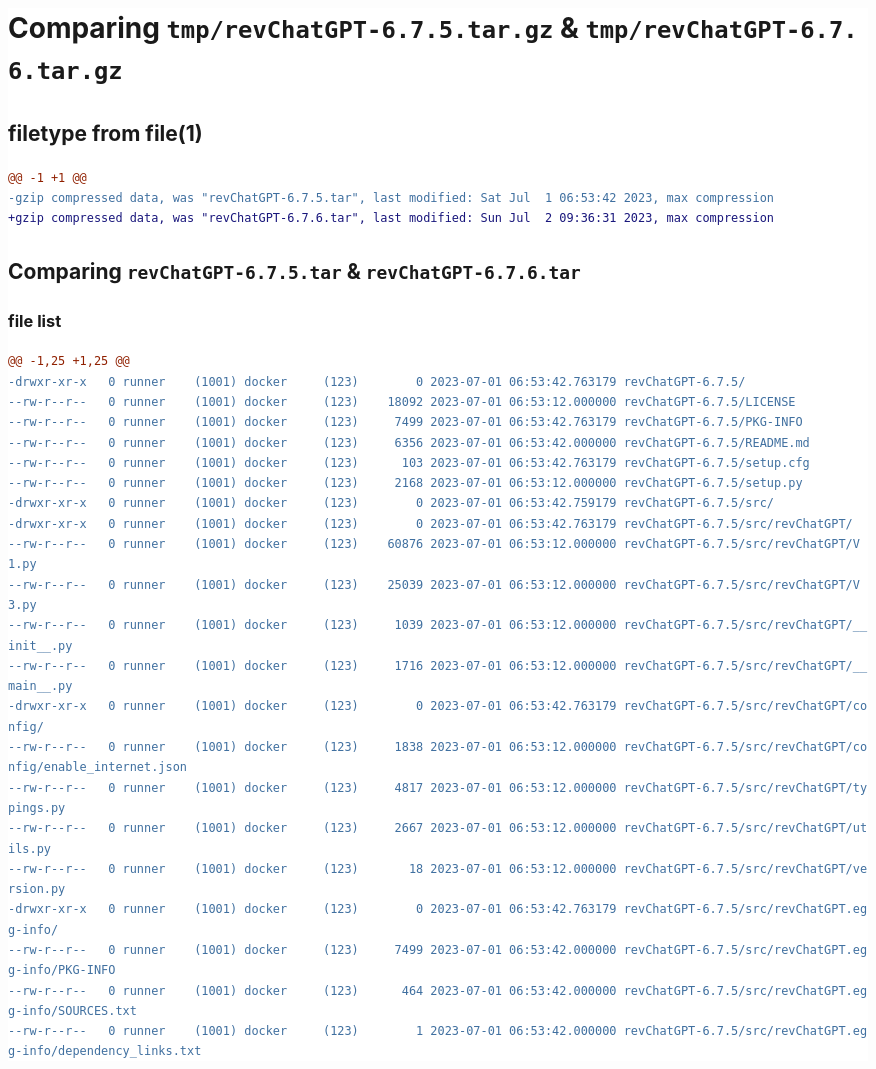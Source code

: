 # Comparing `tmp/revChatGPT-6.7.5.tar.gz` & `tmp/revChatGPT-6.7.6.tar.gz`

## filetype from file(1)

```diff
@@ -1 +1 @@
-gzip compressed data, was "revChatGPT-6.7.5.tar", last modified: Sat Jul  1 06:53:42 2023, max compression
+gzip compressed data, was "revChatGPT-6.7.6.tar", last modified: Sun Jul  2 09:36:31 2023, max compression
```

## Comparing `revChatGPT-6.7.5.tar` & `revChatGPT-6.7.6.tar`

### file list

```diff
@@ -1,25 +1,25 @@
-drwxr-xr-x   0 runner    (1001) docker     (123)        0 2023-07-01 06:53:42.763179 revChatGPT-6.7.5/
--rw-r--r--   0 runner    (1001) docker     (123)    18092 2023-07-01 06:53:12.000000 revChatGPT-6.7.5/LICENSE
--rw-r--r--   0 runner    (1001) docker     (123)     7499 2023-07-01 06:53:42.763179 revChatGPT-6.7.5/PKG-INFO
--rw-r--r--   0 runner    (1001) docker     (123)     6356 2023-07-01 06:53:42.000000 revChatGPT-6.7.5/README.md
--rw-r--r--   0 runner    (1001) docker     (123)      103 2023-07-01 06:53:42.763179 revChatGPT-6.7.5/setup.cfg
--rw-r--r--   0 runner    (1001) docker     (123)     2168 2023-07-01 06:53:12.000000 revChatGPT-6.7.5/setup.py
-drwxr-xr-x   0 runner    (1001) docker     (123)        0 2023-07-01 06:53:42.759179 revChatGPT-6.7.5/src/
-drwxr-xr-x   0 runner    (1001) docker     (123)        0 2023-07-01 06:53:42.763179 revChatGPT-6.7.5/src/revChatGPT/
--rw-r--r--   0 runner    (1001) docker     (123)    60876 2023-07-01 06:53:12.000000 revChatGPT-6.7.5/src/revChatGPT/V1.py
--rw-r--r--   0 runner    (1001) docker     (123)    25039 2023-07-01 06:53:12.000000 revChatGPT-6.7.5/src/revChatGPT/V3.py
--rw-r--r--   0 runner    (1001) docker     (123)     1039 2023-07-01 06:53:12.000000 revChatGPT-6.7.5/src/revChatGPT/__init__.py
--rw-r--r--   0 runner    (1001) docker     (123)     1716 2023-07-01 06:53:12.000000 revChatGPT-6.7.5/src/revChatGPT/__main__.py
-drwxr-xr-x   0 runner    (1001) docker     (123)        0 2023-07-01 06:53:42.763179 revChatGPT-6.7.5/src/revChatGPT/config/
--rw-r--r--   0 runner    (1001) docker     (123)     1838 2023-07-01 06:53:12.000000 revChatGPT-6.7.5/src/revChatGPT/config/enable_internet.json
--rw-r--r--   0 runner    (1001) docker     (123)     4817 2023-07-01 06:53:12.000000 revChatGPT-6.7.5/src/revChatGPT/typings.py
--rw-r--r--   0 runner    (1001) docker     (123)     2667 2023-07-01 06:53:12.000000 revChatGPT-6.7.5/src/revChatGPT/utils.py
--rw-r--r--   0 runner    (1001) docker     (123)       18 2023-07-01 06:53:12.000000 revChatGPT-6.7.5/src/revChatGPT/version.py
-drwxr-xr-x   0 runner    (1001) docker     (123)        0 2023-07-01 06:53:42.763179 revChatGPT-6.7.5/src/revChatGPT.egg-info/
--rw-r--r--   0 runner    (1001) docker     (123)     7499 2023-07-01 06:53:42.000000 revChatGPT-6.7.5/src/revChatGPT.egg-info/PKG-INFO
--rw-r--r--   0 runner    (1001) docker     (123)      464 2023-07-01 06:53:42.000000 revChatGPT-6.7.5/src/revChatGPT.egg-info/SOURCES.txt
--rw-r--r--   0 runner    (1001) docker     (123)        1 2023-07-01 06:53:42.000000 revChatGPT-6.7.5/src/revChatGPT.egg-info/dependency_links.txt
```